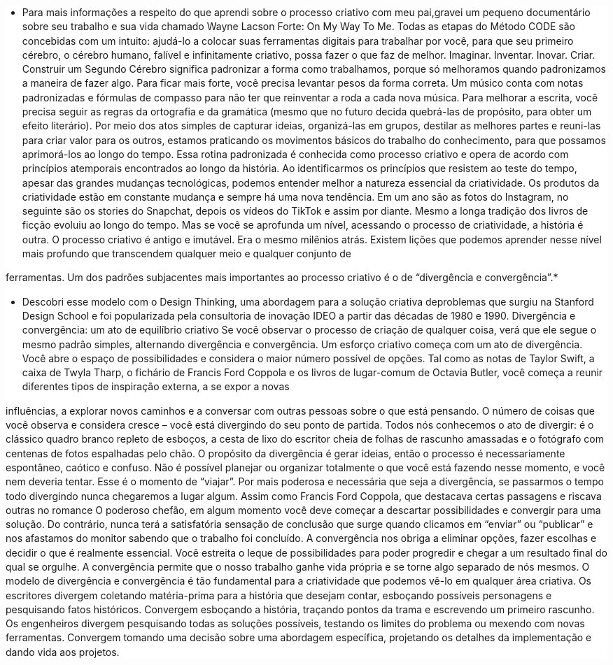 - Para mais informações a respeito do que aprendi sobre o processo criativo com meu pai,gravei um pequeno documentário sobre seu trabalho e sua vida chamado Wayne Lacson Forte: On My Way To Me. Todas as etapas do Método CODE são concebidas com um intuito: ajudá-lo a colocar suas ferramentas digitais para trabalhar por você, para que seu primeiro cérebro, o cérebro humano, falível e infinitamente criativo, possa fazer o que faz de melhor. Imaginar. Inventar. Inovar. Criar. Construir um Segundo Cérebro significa padronizar a forma como trabalhamos, porque só melhoramos quando padronizamos a maneira de fazer algo. Para ficar mais forte, você precisa levantar pesos da forma correta. Um músico conta com notas padronizadas e fórmulas de compasso para não ter que reinventar a roda a cada nova música. Para melhorar a escrita, você precisa seguir as regras da ortografia e da gramática (mesmo que no futuro decida quebrá-las de propósito, para obter um efeito literário). Por meio dos atos simples de capturar ideias, organizá-las em grupos, destilar as melhores partes e reuni-las para criar valor para os outros, estamos praticando os movimentos básicos do trabalho do conhecimento, para que possamos aprimorá-los ao longo do tempo. Essa rotina padronizada é conhecida como processo criativo e opera de acordo com princípios atemporais encontrados ao longo da história. Ao identificarmos os princípios que resistem ao teste do tempo, apesar das grandes mudanças tecnológicas, podemos entender melhor a natureza essencial da criatividade. Os produtos da criatividade estão em constante mudança e sempre há uma nova tendência. Em um ano são as fotos do Instagram, no seguinte são os stories do Snapchat, depois os vídeos do TikTok e assim por diante. Mesmo a longa tradição dos livros de ficção evoluiu ao longo do tempo. Mas se você se aprofunda um nível, acessando o processo de criatividade, a história é outra. O processo criativo é antigo e imutável. Era o mesmo milênios atrás. Existem lições que podemos aprender nesse nível mais profundo que transcendem qualquer meio e qualquer conjunto de

ferramentas. Um dos padrões subjacentes mais importantes ao processo criativo é o de “divergência e convergência”.*

- Descobri esse modelo com o Design Thinking, uma abordagem para a solução criativa deproblemas que surgiu na Stanford Design School e foi popularizada pela consultoria de inovação IDEO a partir das décadas de 1980 e 1990. Divergência e convergência: um ato de equilíbrio criativo Se você observar o processo de criação de qualquer coisa, verá que ele segue o mesmo padrão simples, alternando divergência e convergência. Um esforço criativo começa com um ato de divergência. Você abre o espaço de possibilidades e considera o maior número possível de opções. Tal como as notas de Taylor Swift, a caixa de Twyla Tharp, o fichário de Francis Ford Coppola e os livros de lugar-comum de Octavia Butler, você começa a reunir diferentes tipos de inspiração externa, a se expor a novas

influências, a explorar novos caminhos e a conversar com outras pessoas sobre o que está pensando. O número de coisas que você observa e considera cresce – você está divergindo do seu ponto de partida. Todos nós conhecemos o ato de divergir: é o clássico quadro branco repleto de esboços, a cesta de lixo do escritor cheia de folhas de rascunho amassadas e o fotógrafo com centenas de fotos espalhadas pelo chão. O propósito da divergência é gerar ideias, então o processo é necessariamente espontâneo, caótico e confuso. Não é possível planejar ou organizar totalmente o que você está fazendo nesse momento, e você nem deveria tentar. Esse é o momento de “viajar”. Por mais poderosa e necessária que seja a divergência, se passarmos o tempo todo divergindo nunca chegaremos a lugar algum. Assim como Francis Ford Coppola, que destacava certas passagens e riscava outras no romance O poderoso chefão, em algum momento você deve começar a descartar possibilidades e convergir para uma solução. Do contrário, nunca terá a satisfatória sensação de conclusão que surge quando clicamos em “enviar” ou “publicar” e nos afastamos do monitor sabendo que o trabalho foi concluído. A convergência nos obriga a eliminar opções, fazer escolhas e decidir o que é realmente essencial. Você estreita o leque de possibilidades para poder progredir e chegar a um resultado final do qual se orgulhe. A convergência permite que o nosso trabalho ganhe vida própria e se torne algo separado de nós mesmos. O modelo de divergência e convergência é tão fundamental para a criatividade que podemos vê-lo em qualquer área criativa. Os escritores divergem coletando matéria-prima para a história que desejam contar, esboçando possíveis personagens e pesquisando fatos históricos. Convergem esboçando a história, traçando pontos da trama e escrevendo um primeiro rascunho. Os engenheiros divergem pesquisando todas as soluções possíveis, testando os limites do problema ou mexendo com novas ferramentas. Convergem tomando uma decisão sobre uma abordagem específica, projetando os detalhes da implementação e dando vida aos projetos.

